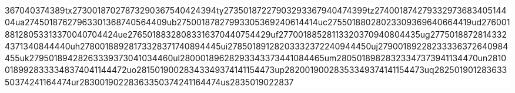 <td>3670</td><td>4037</td><td>4389</td></tr><tr><td class="hiddenTable">tx</td><td>27300</td><td>1870</td><td>2787</td><td>3290</td><td>3675</td><td>4042</td><td>4394</td></tr><tr><td class="hiddenTable">ty</td><td>27350</td><td>1872</td><td>2790</td><td>3293</td><td>3679</td><td>4047</td><td>4399</td></tr><tr><td class="hiddenTable">tz</td><td>27400</td><td>1874</td><td>2793</td><td>3297</td><td>3683</td><td>4051</td><td>4404</td></tr><tr><td class="hiddenTable">ua</td><td>27450</td><td>1876</td><td>2796</td><td>3301</td><td>3687</td><td>4056</td><td>4409</td></tr><tr><td class="hiddenTable">ub</td><td>27500</td><td>1878</td><td>2799</td><td>3305</td><td>3692</td><td>4061</td><td>4414</td></tr><tr><td class="hiddenTable">uc</td><td>27550</td><td>1880</td><td>2802</td><td>3309</td><td>3696</td><td>4066</td><td>4419</td></tr><tr><td class="hiddenTable">ud</td><td>27600</td><td>1881</td><td>2805</td><td>3313</td><td>3700</td><td>4070</td><td>4424</td></tr><tr><td class="hiddenTable">ue</td><td>27650</td><td>1883</td><td>2808</td><td>3316</td><td>3704</td><td>4075</td><td>4429</td></tr><tr><td class="hiddenTable">uf</td><td>27700</td><td>1885</td><td>2811</td><td>3320</td><td>3709</td><td>4080</td><td>4435</td></tr><tr><td class="hiddenTable">ug</td><td>27750</td><td>1887</td><td>2814</td><td>3324</td><td>3713</td><td>4084</td><td>4440</td></tr><tr><td class="hiddenTable">uh</td><td>27800</td><td>1889</td><td>2817</td><td>3328</td><td>3717</td><td>4089</td><td>4445</td></tr><tr><td class="hiddenTable">ui</td><td>27850</td><td>1891</td><td>2820</td><td>3332</td><td>3722</td><td>4094</td><td>4450</td></tr><tr><td class="hiddenTable">uj</td><td>27900</td><td>1892</td><td>2823</td><td>3336</td><td>3726</td><td>4098</td><td>4455</td></tr><tr><td class="hiddenTable">uk</td><td>27950</td><td>1894</td><td>2826</td><td>3339</td><td>3730</td><td>4103</td><td>4460</td></tr><tr><td class="hiddenTable">ul</td><td>28000</td><td>1896</td><td>2829</td><td>3343</td><td>3734</td><td>4108</td><td>4465</td></tr><tr><td class="hiddenTable">um</td><td>28050</td><td>1898</td><td>2832</td><td>3347</td><td>3739</td><td>4113</td><td>4470</td></tr><tr><td class="hiddenTable">un</td><td>28100</td><td>1899</td><td>2833</td><td>3348</td><td>3740</td><td>4114</td><td>4472</td></tr><tr><td class="hiddenTable">uo</td><td>28150</td><td>1900</td><td>2834</td><td>3349</td><td>3741</td><td>4115</td><td>4473</td></tr><tr><td class="hiddenTable">up</td><td>28200</td><td>1900</td><td>2835</td><td>3349</td><td>3741</td><td>4115</td><td>4473</td></tr><tr><td class="hiddenTable">uq</td><td>28250</td><td>1901</td><td>2836</td><td>3350</td><td>3742</td><td>4116</td><td>4474</td></tr><tr><td class="hiddenTable">ur</td><td>28300</td><td>1902</td><td>2836</td><td>3350</td><td>3742</td><td>4116</td><td>4474</td></tr><tr><td class="hiddenTable">us</td><td>28350</td><td>1902</td><td>2837</td><td>